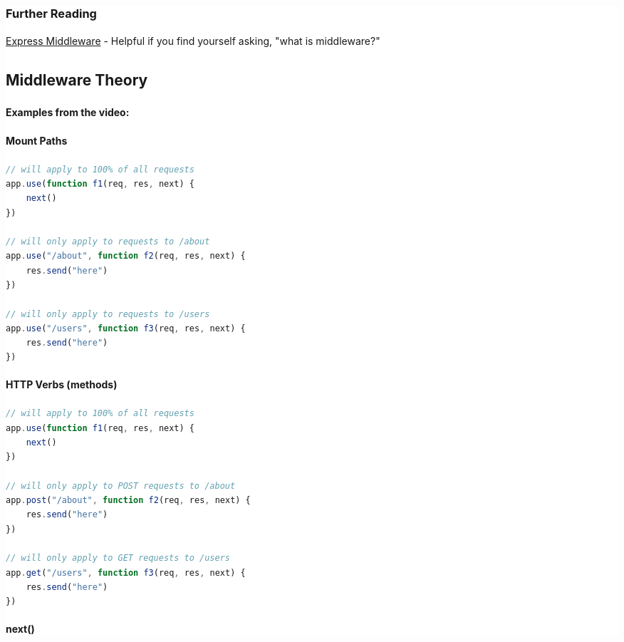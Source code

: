 ### Further Reading
[Express Middleware](http://expressjs.com/en/guide/using-middleware.html) - Helpful if you find yourself asking, "what is middleware?"

## Middleware Theory

<iframe src="https://player.vimeo.com/video/137023216?byline=0&portrait=0" width="500" height="281" frameborder="0" webkitallowfullscreen mozallowfullscreen allowfullscreen></iframe>

#### Examples from the video:

#### Mount Paths

```javascript
// will apply to 100% of all requests
app.use(function f1(req, res, next) {
	next()
})

// will only apply to requests to /about
app.use("/about", function f2(req, res, next) {
	res.send("here")
})

// will only apply to requests to /users
app.use("/users", function f3(req, res, next) {
	res.send("here")
})

```

#### HTTP Verbs (methods)

```javascript
// will apply to 100% of all requests
app.use(function f1(req, res, next) {
	next()
})

// will only apply to POST requests to /about
app.post("/about", function f2(req, res, next) {
	res.send("here")
})

// will only apply to GET requests to /users
app.get("/users", function f3(req, res, next) {
	res.send("here")
})

```

#### next()
